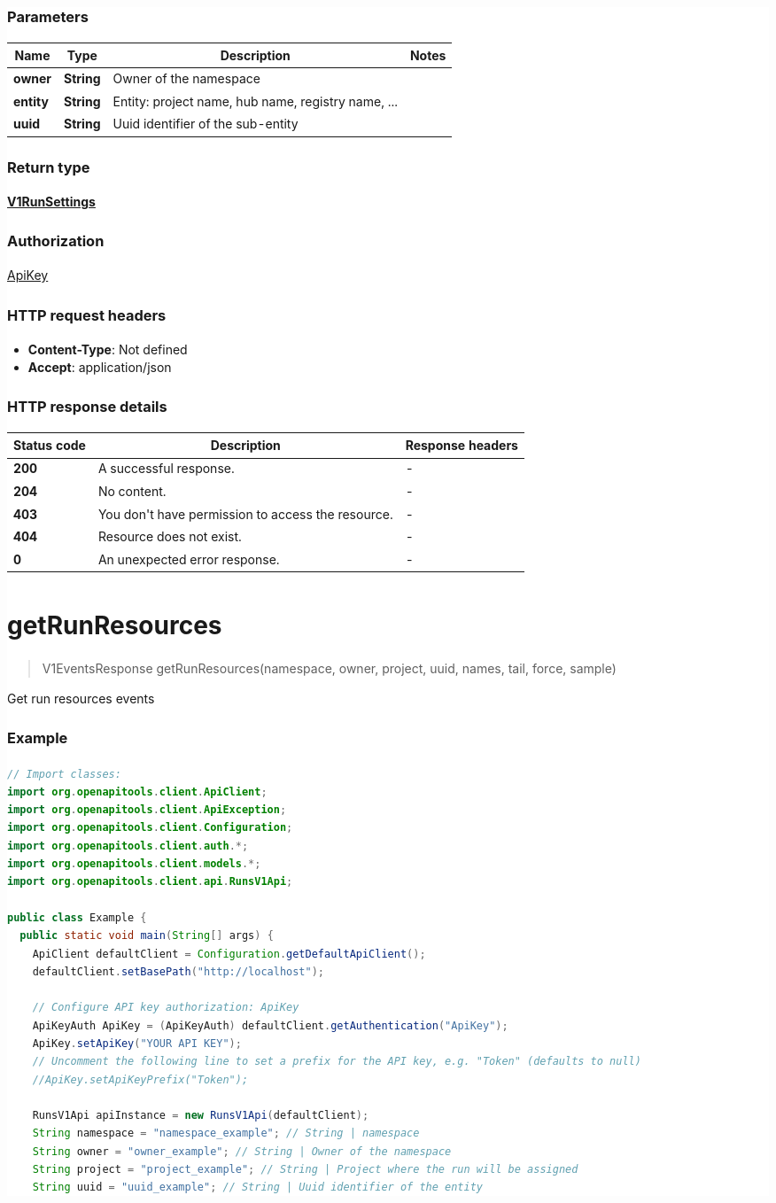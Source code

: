### Parameters

Name | Type | Description  | Notes
------------- | ------------- | ------------- | -------------
 **owner** | **String**| Owner of the namespace |
 **entity** | **String**| Entity: project name, hub name, registry name, ... |
 **uuid** | **String**| Uuid identifier of the sub-entity |

### Return type

[**V1RunSettings**](V1RunSettings.md)

### Authorization

[ApiKey](../README.md#ApiKey)

### HTTP request headers

 - **Content-Type**: Not defined
 - **Accept**: application/json

### HTTP response details
| Status code | Description | Response headers |
|-------------|-------------|------------------|
**200** | A successful response. |  -  |
**204** | No content. |  -  |
**403** | You don&#39;t have permission to access the resource. |  -  |
**404** | Resource does not exist. |  -  |
**0** | An unexpected error response. |  -  |

<a name="getRunResources"></a>
# **getRunResources**
> V1EventsResponse getRunResources(namespace, owner, project, uuid, names, tail, force, sample)

Get run resources events

### Example
```java
// Import classes:
import org.openapitools.client.ApiClient;
import org.openapitools.client.ApiException;
import org.openapitools.client.Configuration;
import org.openapitools.client.auth.*;
import org.openapitools.client.models.*;
import org.openapitools.client.api.RunsV1Api;

public class Example {
  public static void main(String[] args) {
    ApiClient defaultClient = Configuration.getDefaultApiClient();
    defaultClient.setBasePath("http://localhost");
    
    // Configure API key authorization: ApiKey
    ApiKeyAuth ApiKey = (ApiKeyAuth) defaultClient.getAuthentication("ApiKey");
    ApiKey.setApiKey("YOUR API KEY");
    // Uncomment the following line to set a prefix for the API key, e.g. "Token" (defaults to null)
    //ApiKey.setApiKeyPrefix("Token");

    RunsV1Api apiInstance = new RunsV1Api(defaultClient);
    String namespace = "namespace_example"; // String | namespace
    String owner = "owner_example"; // String | Owner of the namespace
    String project = "project_example"; // String | Project where the run will be assigned
    String uuid = "uuid_example"; // String | Uuid identifier of the entity
```